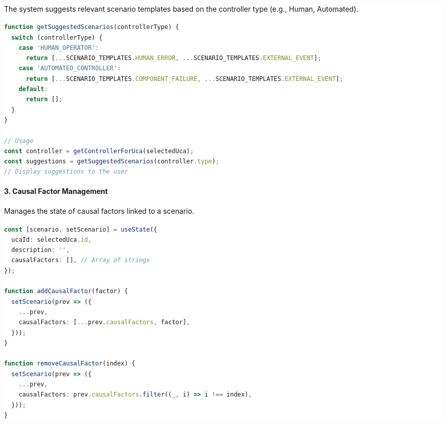 The system suggests relevant scenario templates based on the controller type (e.g., Human, Automated).

```typescript
function getSuggestedScenarios(controllerType) {
  switch (controllerType) {
    case 'HUMAN_OPERATOR':
      return [...SCENARIO_TEMPLATES.HUMAN_ERROR, ...SCENARIO_TEMPLATES.EXTERNAL_EVENT];
    case 'AUTOMATED_CONTROLLER':
      return [...SCENARIO_TEMPLATES.COMPONENT_FAILURE, ...SCENARIO_TEMPLATES.EXTERNAL_EVENT];
    default:
      return [];
  }
}

// Usage
const controller = getControllerForUca(selectedUca);
const suggestions = getSuggestedScenarios(controller.type);
// Display suggestions to the user
```

#### **3. Causal Factor Management**

Manages the state of causal factors linked to a scenario.

```typescript
const [scenario, setScenario] = useState({
  ucaId: selectedUca.id,
  description: '',
  causalFactors: [], // Array of strings
});

function addCausalFactor(factor) {
  setScenario(prev => ({
    ...prev,
    causalFactors: [...prev.causalFactors, factor],
  }));
}

function removeCausalFactor(index) {
  setScenario(prev => ({
    ...prev,
    causalFactors: prev.causalFactors.filter((_, i) => i !== index),
  }));
}
```
